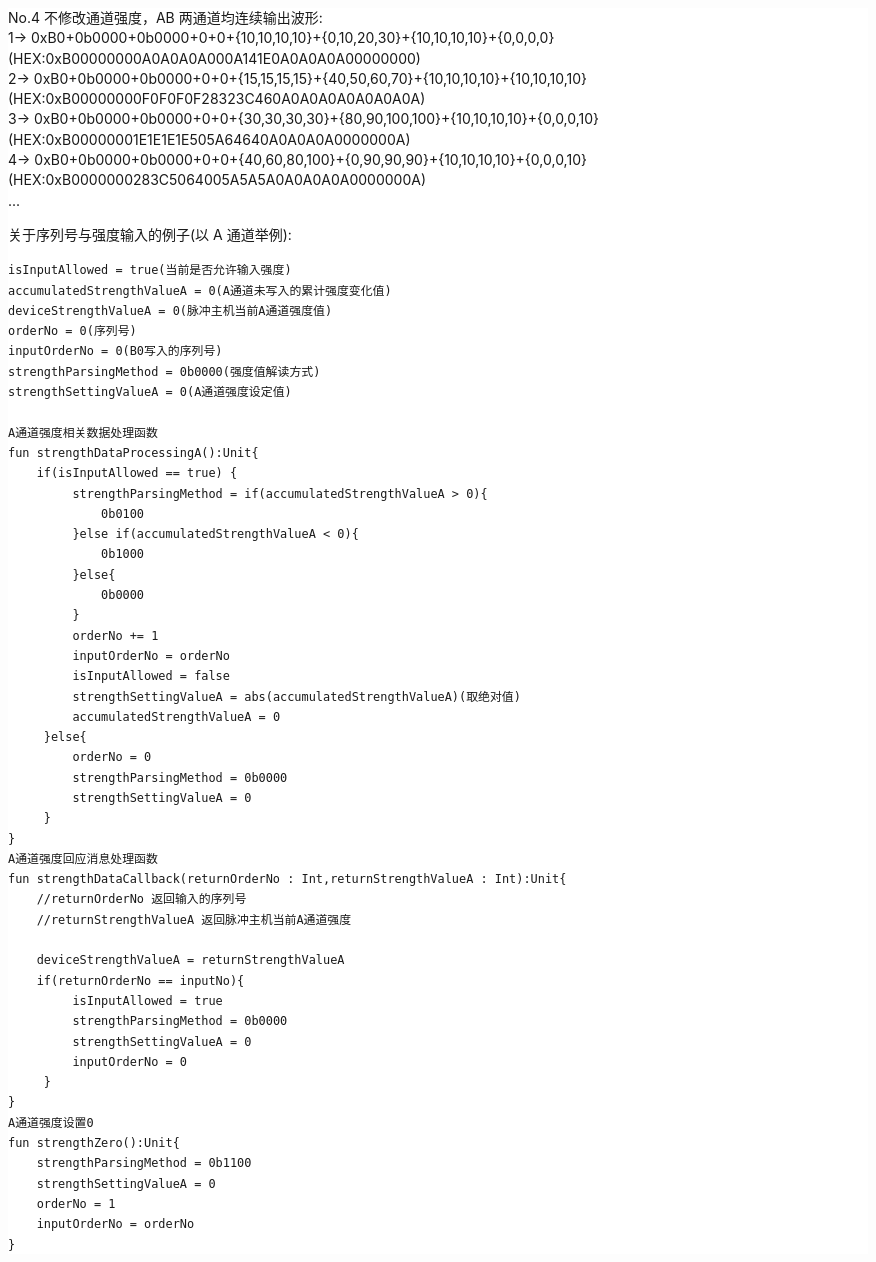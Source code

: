 No.4 不修改通道强度，AB 两通道均连续输出波形:<br/>
1-> 0xB0+0b0000+0b0000+0+0+{10,10,10,10}+{0,10,20,30}+{10,10,10,10}+{0,0,0,0}<br/>(HEX:0xB00000000A0A0A0A000A141E0A0A0A0A00000000)<br/>
2-> 0xB0+0b0000+0b0000+0+0+{15,15,15,15}+{40,50,60,70}+{10,10,10,10}+{10,10,10,10}<br/>(HEX:0xB00000000F0F0F0F28323C460A0A0A0A0A0A0A0A)<br/>
3-> 0xB0+0b0000+0b0000+0+0+{30,30,30,30}+{80,90,100,100}+{10,10,10,10}+{0,0,0,10}<br/>(HEX:0xB00000001E1E1E1E505A64640A0A0A0A0000000A)<br/>
4-> 0xB0+0b0000+0b0000+0+0+{40,60,80,100}+{0,90,90,90}+{10,10,10,10}+{0,0,0,10}<br/>(HEX:0xB0000000283C5064005A5A5A0A0A0A0A0000000A)<br/>
...

关于序列号与强度输入的例子(以 A 通道举例):

```
isInputAllowed = true(当前是否允许输入强度)
accumulatedStrengthValueA = 0(A通道未写入的累计强度变化值)
deviceStrengthValueA = 0(脉冲主机当前A通道强度值)
orderNo = 0(序列号)
inputOrderNo = 0(B0写入的序列号)
strengthParsingMethod = 0b0000(强度值解读方式)
strengthSettingValueA = 0(A通道强度设定值)

A通道强度相关数据处理函数
fun strengthDataProcessingA():Unit{
    if(isInputAllowed == true) {
         strengthParsingMethod = if(accumulatedStrengthValueA > 0){
             0b0100
         }else if(accumulatedStrengthValueA < 0){
             0b1000
         }else{
             0b0000
         }
         orderNo += 1
         inputOrderNo = orderNo
         isInputAllowed = false
         strengthSettingValueA = abs(accumulatedStrengthValueA)(取绝对值)
         accumulatedStrengthValueA = 0
     }else{
         orderNo = 0
         strengthParsingMethod = 0b0000
         strengthSettingValueA = 0
     }
}
A通道强度回应消息处理函数
fun strengthDataCallback(returnOrderNo : Int,returnStrengthValueA : Int):Unit{
    //returnOrderNo 返回输入的序列号
    //returnStrengthValueA 返回脉冲主机当前A通道强度

    deviceStrengthValueA = returnStrengthValueA
    if(returnOrderNo == inputNo){
         isInputAllowed = true
         strengthParsingMethod = 0b0000
         strengthSettingValueA = 0
         inputOrderNo = 0
     }
}
A通道强度设置0
fun strengthZero():Unit{
    strengthParsingMethod = 0b1100
    strengthSettingValueA = 0
    orderNo = 1
    inputOrderNo = orderNo
}
```
